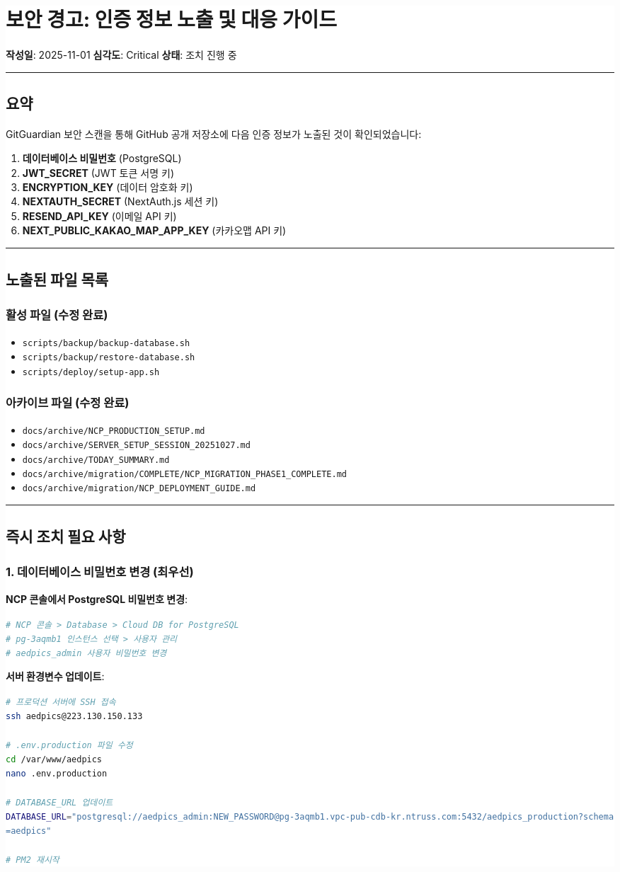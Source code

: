 # 보안 경고: 인증 정보 노출 및 대응 가이드

**작성일**: 2025-11-01
**심각도**: Critical
**상태**: 조치 진행 중

---

## 요약

GitGuardian 보안 스캔을 통해 GitHub 공개 저장소에 다음 인증 정보가 노출된 것이 확인되었습니다:

1. **데이터베이스 비밀번호** (PostgreSQL)
2. **JWT_SECRET** (JWT 토큰 서명 키)
3. **ENCRYPTION_KEY** (데이터 암호화 키)
4. **NEXTAUTH_SECRET** (NextAuth.js 세션 키)
5. **RESEND_API_KEY** (이메일 API 키)
6. **NEXT_PUBLIC_KAKAO_MAP_APP_KEY** (카카오맵 API 키)

---

## 노출된 파일 목록

### 활성 파일 (수정 완료)
- `scripts/backup/backup-database.sh`
- `scripts/backup/restore-database.sh`
- `scripts/deploy/setup-app.sh`

### 아카이브 파일 (수정 완료)
- `docs/archive/NCP_PRODUCTION_SETUP.md`
- `docs/archive/SERVER_SETUP_SESSION_20251027.md`
- `docs/archive/TODAY_SUMMARY.md`
- `docs/archive/migration/COMPLETE/NCP_MIGRATION_PHASE1_COMPLETE.md`
- `docs/archive/migration/NCP_DEPLOYMENT_GUIDE.md`

---

## 즉시 조치 필요 사항

### 1. 데이터베이스 비밀번호 변경 (최우선)

**NCP 콘솔에서 PostgreSQL 비밀번호 변경**:

```bash
# NCP 콘솔 > Database > Cloud DB for PostgreSQL
# pg-3aqmb1 인스턴스 선택 > 사용자 관리
# aedpics_admin 사용자 비밀번호 변경
```

**서버 환경변수 업데이트**:
```bash
# 프로덕션 서버에 SSH 접속
ssh aedpics@223.130.150.133

# .env.production 파일 수정
cd /var/www/aedpics
nano .env.production

# DATABASE_URL 업데이트
DATABASE_URL="postgresql://aedpics_admin:NEW_PASSWORD@pg-3aqmb1.vpc-pub-cdb-kr.ntruss.com:5432/aedpics_production?schema=aedpics"

# PM2 재시작
```